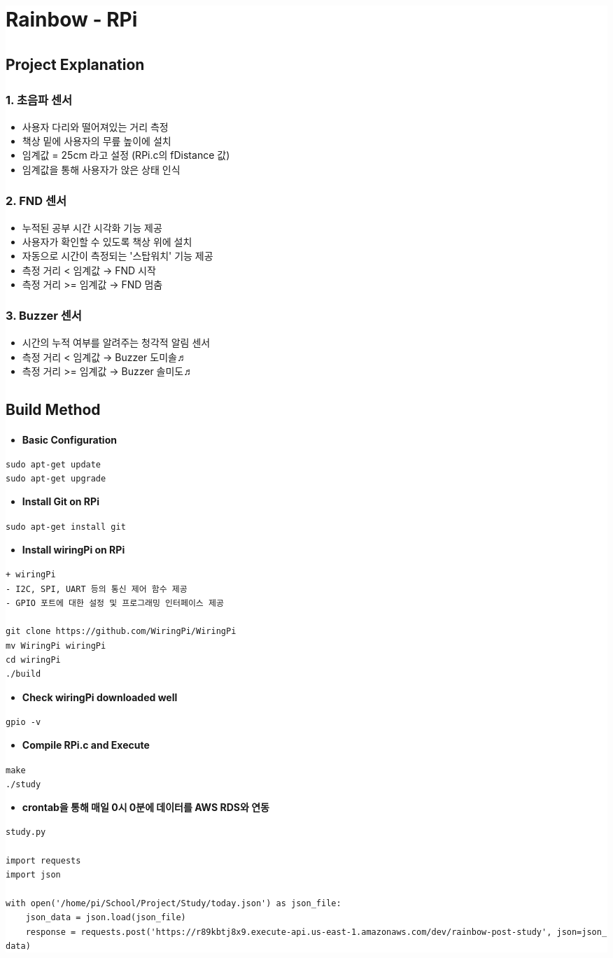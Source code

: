 # Rainbow - RPi

## Project Explanation
### 1. 초음파 센서
- 사용자 다리와 떨어져있는 거리 측정
- 책상 밑에 사용자의 무릎 높이에 설치
- 임계값 = 25cm 라고 설정 (RPi.c의 fDistance 값)
- 임계값을 통해 사용자가 앉은 상태 인식
### 2. FND 센서
- 누적된 공부 시간 시각화 기능 제공
- 사용자가 확인할 수 있도록 책상 위에 설치
- 자동으로 시간이 측정되는 '스탑워치' 기능 제공
- 측정 거리 < 임계값 → FND 시작
- 측정 거리 >= 임계값 → FND 멈춤
### 3. Buzzer 센서
- 시간의 누적 여부를 알려주는 청각적 알림 센서
- 측정 거리 < 임계값 → Buzzer 도미솔♬
- 측정 거리 >= 임계값 → Buzzer 솔미도♬

## Build Method
- **Basic Configuration**
```
sudo apt-get update
sudo apt-get upgrade
```
- **Install Git on RPi**
```
sudo apt-get install git
```
- **Install wiringPi on RPi**
```
+ wiringPi
- I2C, SPI, UART 등의 통신 제어 함수 제공
- GPIO 포트에 대한 설정 및 프로그래밍 인터페이스 제공

git clone https://github.com/WiringPi/WiringPi
mv WiringPi wiringPi
cd wiringPi
./build

```
- **Check wiringPi downloaded well**
```
gpio -v
```
- **Compile RPi.c and Execute**
```
make
./study
```
- **crontab을 통해 매일 0시 0분에 데이터를 AWS RDS와 연동**
```
study.py

import requests
import json

with open('/home/pi/School/Project/Study/today.json') as json_file:
    json_data = json.load(json_file)
    response = requests.post('https://r89kbtj8x9.execute-api.us-east-1.amazonaws.com/dev/rainbow-post-study', json=json_data)
```